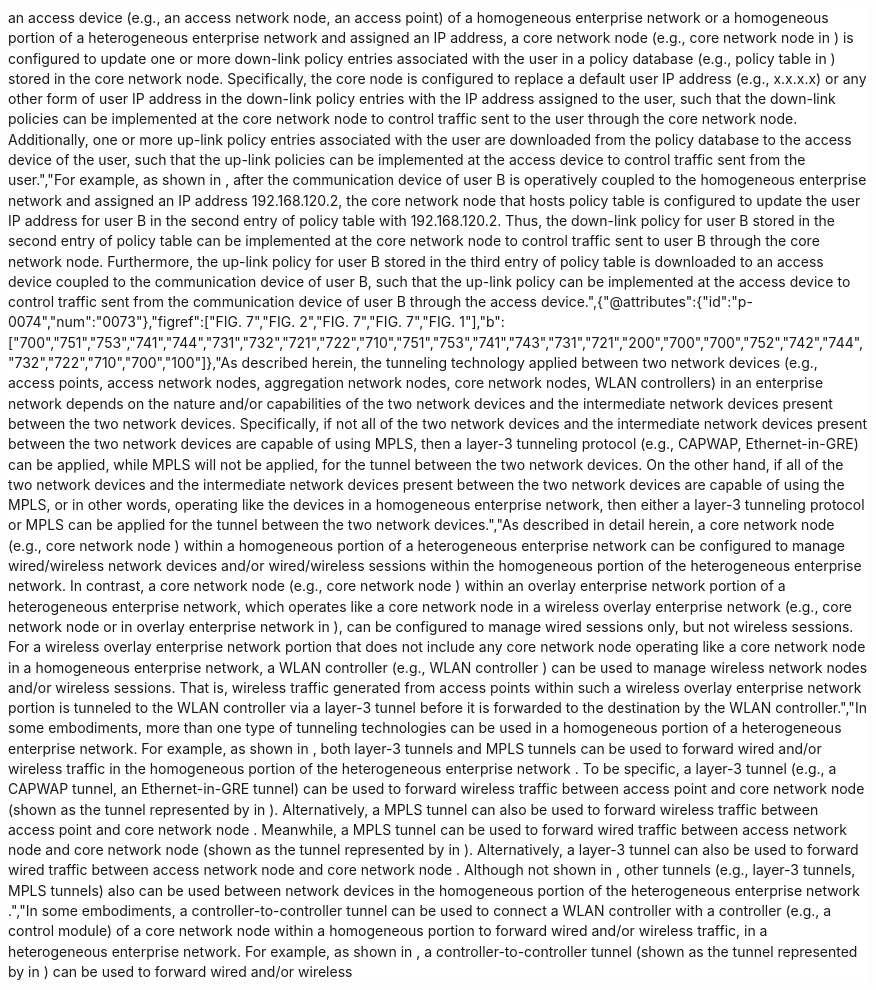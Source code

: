 an access device (e.g., an access network node, an access point) of a homogeneous enterprise network or a homogeneous portion of a heterogeneous enterprise network and assigned an IP address, a core network node (e.g., core network node  in ) is configured to update one or more down-link policy entries associated with the user in a policy database (e.g., policy table  in ) stored in the core network node. Specifically, the core node is configured to replace a default user IP address (e.g., x.x.x.x) or any other form of user IP address in the down-link policy entries with the IP address assigned to the user, such that the down-link policies can be implemented at the core network node to control traffic sent to the user through the core network node. Additionally, one or more up-link policy entries associated with the user are downloaded from the policy database to the access device of the user, such that the up-link policies can be implemented at the access device to control traffic sent from the user.","For example, as shown in , after the communication device of user B is operatively coupled to the homogeneous enterprise network and assigned an IP address 192.168.120.2, the core network node that hosts policy table  is configured to update the user IP address for user B in the second entry of policy table  with 192.168.120.2. Thus, the down-link policy for user B stored in the second entry of policy table  can be implemented at the core network node to control traffic sent to user B through the core network node. Furthermore, the up-link policy for user B stored in the third entry of policy table  is downloaded to an access device coupled to the communication device of user B, such that the up-link policy can be implemented at the access device to control traffic sent from the communication device of user B through the access device.",{"@attributes":{"id":"p-0074","num":"0073"},"figref":["FIG. 7","FIG. 2","FIG. 7","FIG. 7","FIG. 1"],"b":["700","751","753","741","744","731","732","721","722","710","751","753","741","743","731","721","200","700","700","752","742","744","732","722","710","700","100"]},"As described herein, the tunneling technology applied between two network devices (e.g., access points, access network nodes, aggregation network nodes, core network nodes, WLAN controllers) in an enterprise network depends on the nature and\/or capabilities of the two network devices and the intermediate network devices present between the two network devices. Specifically, if not all of the two network devices and the intermediate network devices present between the two network devices are capable of using MPLS, then a layer-3 tunneling protocol (e.g., CAPWAP, Ethernet-in-GRE) can be applied, while MPLS will not be applied, for the tunnel between the two network devices. On the other hand, if all of the two network devices and the intermediate network devices present between the two network devices are capable of using the MPLS, or in other words, operating like the devices in a homogeneous enterprise network, then either a layer-3 tunneling protocol or MPLS can be applied for the tunnel between the two network devices.","As described in detail herein, a core network node (e.g., core network node ) within a homogeneous portion of a heterogeneous enterprise network can be configured to manage wired\/wireless network devices and\/or wired\/wireless sessions within the homogeneous portion of the heterogeneous enterprise network. In contrast, a core network node (e.g., core network node ) within an overlay enterprise network portion of a heterogeneous enterprise network, which operates like a core network node in a wireless overlay enterprise network (e.g., core network node  or  in overlay enterprise network  in ), can be configured to manage wired sessions only, but not wireless sessions. For a wireless overlay enterprise network portion that does not include any core network node operating like a core network node in a homogeneous enterprise network, a WLAN controller (e.g., WLAN controller ) can be used to manage wireless network nodes and\/or wireless sessions. That is, wireless traffic generated from access points within such a wireless overlay enterprise network portion is tunneled to the WLAN controller via a layer-3 tunnel before it is forwarded to the destination by the WLAN controller.","In some embodiments, more than one type of tunneling technologies can be used in a homogeneous portion of a heterogeneous enterprise network. For example, as shown in , both layer-3 tunnels and MPLS tunnels can be used to forward wired and\/or wireless traffic in the homogeneous portion of the heterogeneous enterprise network . To be specific, a layer-3 tunnel (e.g., a CAPWAP tunnel, an Ethernet-in-GRE tunnel) can be used to forward wireless traffic between access point  and core network node  (shown as the tunnel represented by  in ). Alternatively, a MPLS tunnel can also be used to forward wireless traffic between access point  and core network node . Meanwhile, a MPLS tunnel can be used to forward wired traffic between access network node  and core network node  (shown as the tunnel represented by  in ). Alternatively, a layer-3 tunnel can also be used to forward wired traffic between access network node  and core network node . Although not shown in , other tunnels (e.g., layer-3 tunnels, MPLS tunnels) also can be used between network devices in the homogeneous portion of the heterogeneous enterprise network .","In some embodiments, a controller-to-controller tunnel can be used to connect a WLAN controller with a controller (e.g., a control module) of a core network node within a homogeneous portion to forward wired and\/or wireless traffic, in a heterogeneous enterprise network. For example, as shown in , a controller-to-controller tunnel (shown as the tunnel represented by  in ) can be used to forward wired and\/or wireless